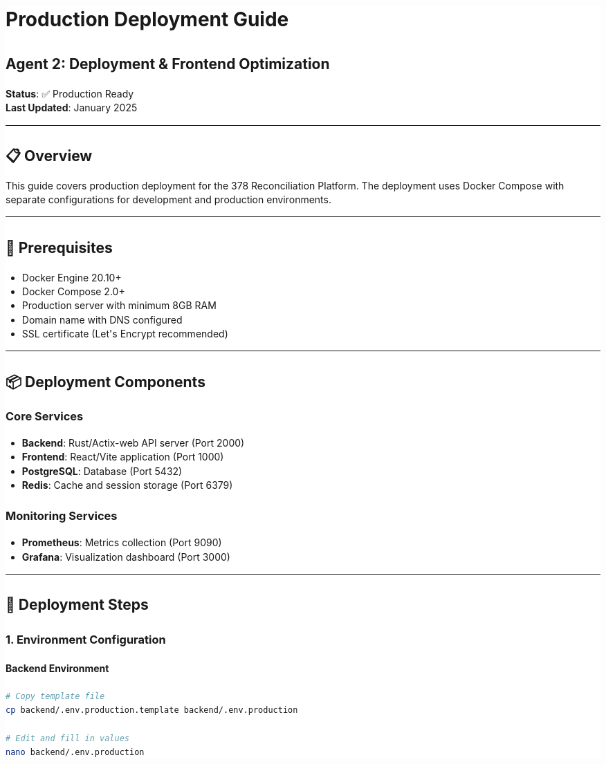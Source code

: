 # Production Deployment Guide
## Agent 2: Deployment & Frontend Optimization

**Status**: ✅ Production Ready  
**Last Updated**: January 2025

---

## 📋 Overview

This guide covers production deployment for the 378 Reconciliation Platform. The deployment uses Docker Compose with separate configurations for development and production environments.

---

## 🎯 Prerequisites

- Docker Engine 20.10+ 
- Docker Compose 2.0+
- Production server with minimum 8GB RAM
- Domain name with DNS configured
- SSL certificate (Let's Encrypt recommended)

---

## 📦 Deployment Components

### Core Services
- **Backend**: Rust/Actix-web API server (Port 2000)
- **Frontend**: React/Vite application (Port 1000)
- **PostgreSQL**: Database (Port 5432)
- **Redis**: Cache and session storage (Port 6379)

### Monitoring Services
- **Prometheus**: Metrics collection (Port 9090)
- **Grafana**: Visualization dashboard (Port 3000)

---

## 🚀 Deployment Steps

### 1. Environment Configuration

#### Backend Environment
```bash
# Copy template file
cp backend/.env.production.template backend/.env.production

# Edit and fill in values
nano backend/.env.production
```
